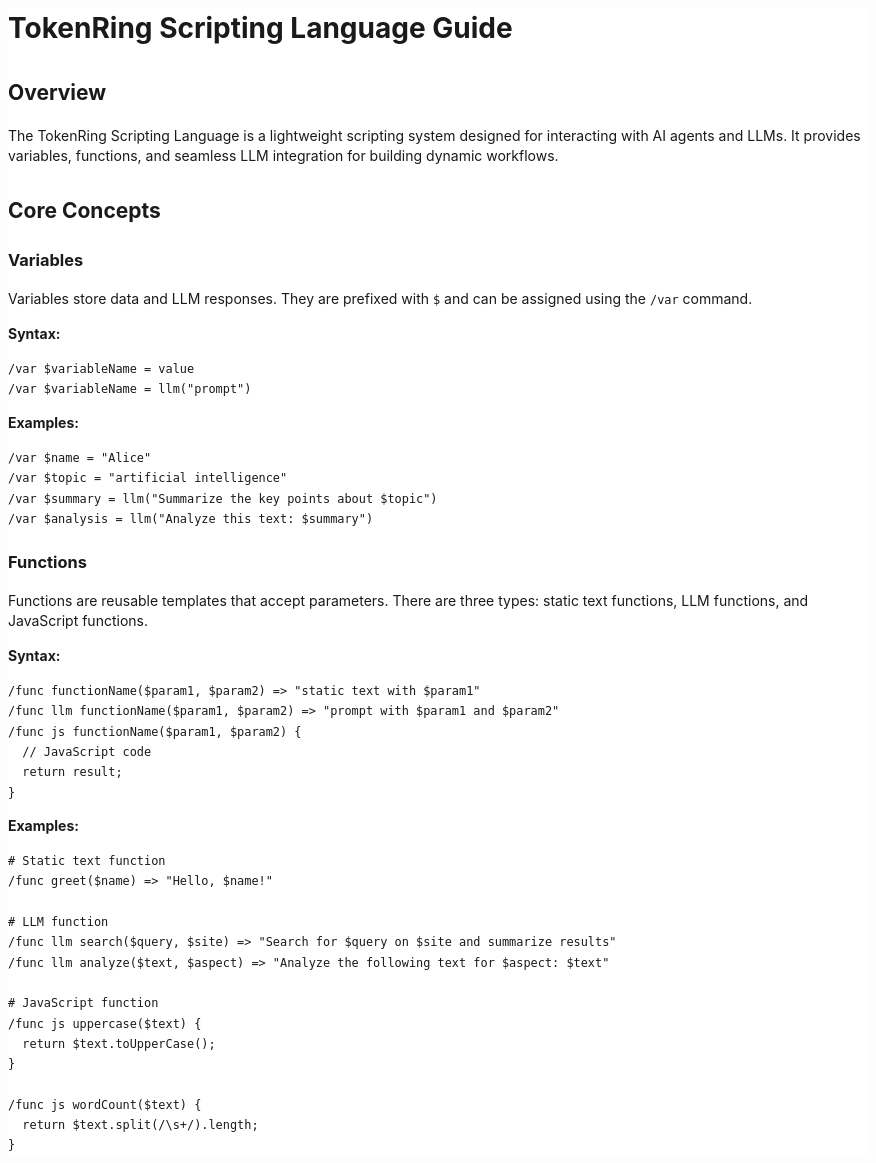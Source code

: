 # TokenRing Scripting Language Guide

## Overview

The TokenRing Scripting Language is a lightweight scripting system designed for interacting with AI agents and LLMs. It provides variables, functions, and seamless LLM integration for building dynamic workflows.

## Core Concepts

### Variables

Variables store data and LLM responses. They are prefixed with `$` and can be assigned using the `/var` command.

**Syntax:**
```
/var $variableName = value
/var $variableName = llm("prompt")
```

**Examples:**
```
/var $name = "Alice"
/var $topic = "artificial intelligence"
/var $summary = llm("Summarize the key points about $topic")
/var $analysis = llm("Analyze this text: $summary")
```

### Functions

Functions are reusable templates that accept parameters. There are three types: static text functions, LLM functions, and JavaScript functions.

**Syntax:**
```
/func functionName($param1, $param2) => "static text with $param1"
/func llm functionName($param1, $param2) => "prompt with $param1 and $param2"
/func js functionName($param1, $param2) {
  // JavaScript code
  return result;
}
```

**Examples:**
```
# Static text function
/func greet($name) => "Hello, $name!"

# LLM function
/func llm search($query, $site) => "Search for $query on $site and summarize results"
/func llm analyze($text, $aspect) => "Analyze the following text for $aspect: $text"

# JavaScript function
/func js uppercase($text) {
  return $text.toUpperCase();
}

/func js wordCount($text) {
  return $text.split(/\s+/).length;
}
```
